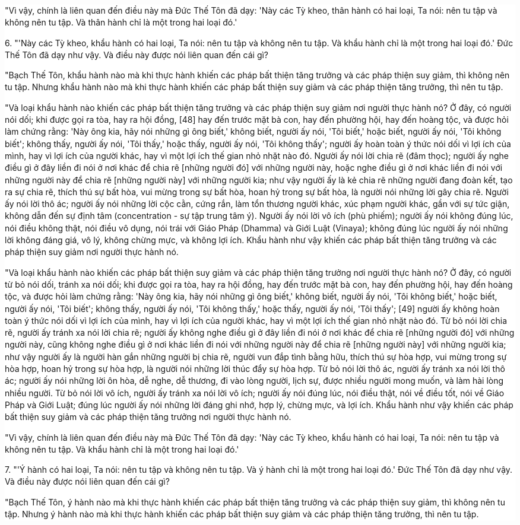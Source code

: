 "Vì vậy, chính là liên quan đến điều này mà Đức Thế Tôn đã dạy: 'Này các Tỳ kheo, thân hành có hai loại, Ta nói: nên tu tập và không nên tu tập. Và thân hành chỉ là một trong hai loại đó.'

6\.  "'Này các Tỳ kheo, khẩu hành có hai loại, Ta nói: nên tu tập và không nên tu tập. Và khẩu hành chỉ là một trong hai loại đó.' Đức Thế Tôn đã dạy như vậy. Và điều này được nói liên quan đến cái gì?

"Bạch Thế Tôn, khẩu hành nào mà khi thực hành khiến các pháp bất thiện tăng trưởng và các pháp thiện suy giảm, thì không nên tu tập. Nhưng khẩu hành nào mà khi thực hành khiến các pháp bất thiện suy giảm và các pháp thiện tăng trưởng, thì nên tu tập.

"Và loại khẩu hành nào khiến các pháp bất thiện tăng trưởng và các pháp thiện suy giảm nơi người thực hành nó? Ở đây, có người nói dối; khi được gọi ra tòa, hay ra hội đồng, [48] hay đến trước mặt bà con, hay đến phường hội, hay đến hoàng tộc, và được hỏi làm chứng rằng: 'Này ông kia, hãy nói những gì ông biết,' không biết, người ấy nói, 'Tôi biết,' hoặc biết, người ấy nói, 'Tôi không biết'; không thấy, người ấy nói, 'Tôi thấy,' hoặc thấy, người ấy nói, 'Tôi không thấy'; người ấy hoàn toàn ý thức nói dối vì lợi ích của mình, hay vì lợi ích của người khác, hay vì một lợi ích thế gian nhỏ nhặt nào đó. Người ấy nói lời chia rẽ (đâm thọc); người ấy nghe điều gì ở đây liền đi nói ở nơi khác để chia rẽ [những người đó] với những người này, hoặc nghe điều gì ở nơi khác liền đi nói với những người này để chia rẽ [những người này] với những người kia; như vậy người ấy là kẻ chia rẽ những người đang đoàn kết, tạo ra sự chia rẽ, thích thú sự bất hòa, vui mừng trong sự bất hòa, hoan hỷ trong sự bất hòa, là người nói những lời gây chia rẽ. Người ấy nói lời thô ác; người ấy nói những lời cộc cằn, cứng rắn, làm tổn thương người khác, xúc phạm người khác, gần với sự tức giận, không dẫn đến sự định tâm (concentration - sự tập trung tâm ý). Người ấy nói lời vô ích (phù phiếm); người ấy nói không đúng lúc, nói điều không thật, nói điều vô dụng, nói trái với Giáo Pháp (Dhamma) và Giới Luật (Vinaya); không đúng lúc người ấy nói những lời không đáng giá, vô lý, không chừng mực, và không lợi ích. Khẩu hành như vậy khiến các pháp bất thiện tăng trưởng và các pháp thiện suy giảm nơi người thực hành nó.

"Và loại khẩu hành nào khiến các pháp bất thiện suy giảm và các pháp thiện tăng trưởng nơi người thực hành nó? Ở đây, có người từ bỏ nói dối, tránh xa nói dối; khi được gọi ra tòa, hay ra hội đồng, hay đến trước mặt bà con, hay đến phường hội, hay đến hoàng tộc, và được hỏi làm chứng rằng: 'Này ông kia, hãy nói những gì ông biết,' không biết, người ấy nói, 'Tôi không biết,' hoặc biết, người ấy nói, 'Tôi biết'; không thấy, người ấy nói, 'Tôi không thấy,' hoặc thấy, người ấy nói, 'Tôi thấy'; [49] người ấy không hoàn toàn ý thức nói dối vì lợi ích của mình, hay vì lợi ích của người khác, hay vì một lợi ích thế gian nhỏ nhặt nào đó. Từ bỏ nói lời chia rẽ, người ấy tránh xa nói lời chia rẽ; người ấy không nghe điều gì ở đây liền đi nói ở nơi khác để chia rẽ [những người đó] với những người này, cũng không nghe điều gì ở nơi khác liền đi nói với những người này để chia rẽ [những người này] với những người kia; như vậy người ấy là người hàn gắn những người bị chia rẽ, người vun đắp tình bằng hữu, thích thú sự hòa hợp, vui mừng trong sự hòa hợp, hoan hỷ trong sự hòa hợp, là người nói những lời thúc đẩy sự hòa hợp. Từ bỏ nói lời thô ác, người ấy tránh xa nói lời thô ác; người ấy nói những lời ôn hòa, dễ nghe, dễ thương, đi vào lòng người, lịch sự, được nhiều người mong muốn, và làm hài lòng nhiều người. Từ bỏ nói lời vô ích, người ấy tránh xa nói lời vô ích; người ấy nói đúng lúc, nói điều thật, nói về điều tốt, nói về Giáo Pháp và Giới Luật; đúng lúc người ấy nói những lời đáng ghi nhớ, hợp lý, chừng mực, và lợi ích. Khẩu hành như vậy khiến các pháp bất thiện suy giảm và các pháp thiện tăng trưởng nơi người thực hành nó.

"Vì vậy, chính là liên quan đến điều này mà Đức Thế Tôn đã dạy: 'Này các Tỳ kheo, khẩu hành có hai loại, Ta nói: nên tu tập và không nên tu tập. Và khẩu hành chỉ là một trong hai loại đó.'

7\.  "'Ý hành có hai loại, Ta nói: nên tu tập và không nên tu tập. Và ý hành chỉ là một trong hai loại đó.' Đức Thế Tôn đã dạy như vậy. Và điều này được nói liên quan đến cái gì?

"Bạch Thế Tôn, ý hành nào mà khi thực hành khiến các pháp bất thiện tăng trưởng và các pháp thiện suy giảm, thì không nên tu tập. Nhưng ý hành nào mà khi thực hành khiến các pháp bất thiện suy giảm và các pháp thiện tăng trưởng, thì nên tu tập.
